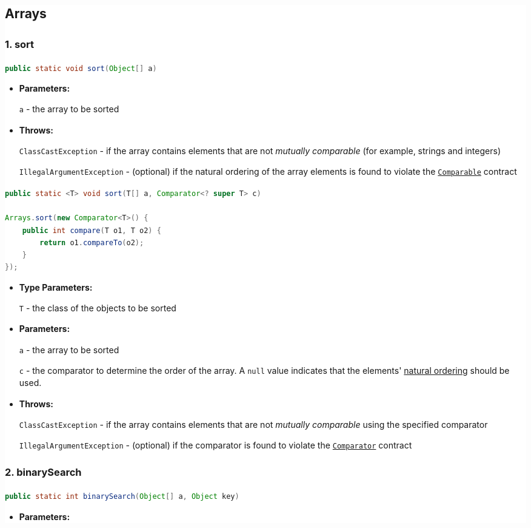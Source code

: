 ## Arrays

### 1. sort

```java
public static void sort(Object[] a)
```

- **Parameters:**

  `a` - the array to be sorted

- **Throws:**

  `ClassCastException` - if the array contains elements that are not *mutually comparable* (for example, strings and integers)

  `IllegalArgumentException` - (optional) if the natural ordering of the array elements is found to violate the [`Comparable`](https://docs.oracle.com/en/java/javase/11/docs/api/java.base/java/lang/Comparable.html) contract

```java
public static <T> void sort(T[] a, Comparator<? super T> c)
    
Arrays.sort(new Comparator<T>() {
    public int compare(T o1, T o2) {
        return o1.compareTo(o2);
    } 
});
```

- **Type Parameters:**

  `T` - the class of the objects to be sorted

- **Parameters:**

  `a` - the array to be sorted

  `c` - the comparator to determine the order of the array. A `null` value indicates that the elements' [natural ordering](https://docs.oracle.com/en/java/javase/11/docs/api/java.base/java/lang/Comparable.html) should be used.

- **Throws:**

  `ClassCastException` - if the array contains elements that are not *mutually comparable* using the specified comparator

  `IllegalArgumentException` - (optional) if the comparator is found to violate the [`Comparator`](https://docs.oracle.com/en/java/javase/11/docs/api/java.base/java/util/Comparator.html) contract

### 2. binarySearch

```java
public static int binarySearch(Object[] a, Object key)
```

- **Parameters:**
